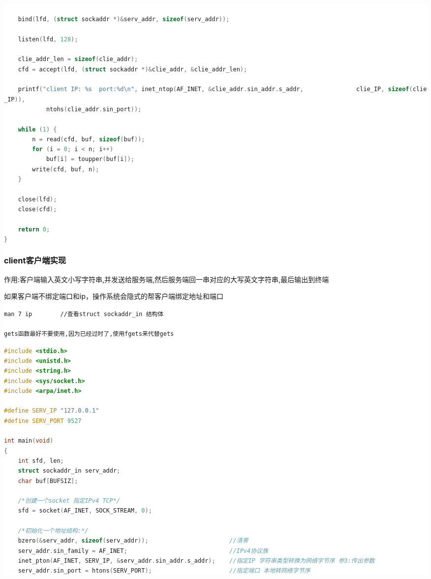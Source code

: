 ```c

    bind(lfd, (struct sockaddr *)&serv_addr, sizeof(serv_addr));

    listen(lfd, 128);

    clie_addr_len = sizeof(clie_addr);
    cfd = accept(lfd, (struct sockaddr *)&clie_addr, &clie_addr_len);

    printf("client IP: %s  port:%d\n", inet_ntop(AF_INET, &clie_addr.sin_addr.s_addr, 				clie_IP, sizeof(clie_IP)), 
            ntohs(clie_addr.sin_port));
    
    while (1) {
        n = read(cfd, buf, sizeof(buf));
        for (i = 0; i < n; i++)
            buf[i] = toupper(buf[i]);
        write(cfd, buf, n);
    }

    close(lfd);
    close(cfd);

    return 0;
}

```



### client客户端实现

作用:客户端输入英文小写字符串,并发送给服务端,然后服务端回一串对应的大写英文字符串,最后输出到终端

如果客户端不绑定端口和ip，操作系统会隐式的帮客户端绑定地址和端口

```
man 7 ip 		//查看struct sockaddr_in 结构体

gets函数最好不要使用,因为已经过时了,使用fgets来代替gets
```



```c
#include <stdio.h>
#include <unistd.h>
#include <string.h>
#include <sys/socket.h>
#include <arpa/inet.h>

#define SERV_IP "127.0.0.1"
#define SERV_PORT 9527

int main(void)
{
    int sfd, len;
    struct sockaddr_in serv_addr;
    char buf[BUFSIZ]; 

    /*创建一个socket 指定IPv4 TCP*/
    sfd = socket(AF_INET, SOCK_STREAM, 0);

    /*初始化一个地址结构:*/
    bzero(&serv_addr, sizeof(serv_addr));                       //清零
    serv_addr.sin_family = AF_INET;                             //IPv4协议族
    inet_pton(AF_INET, SERV_IP, &serv_addr.sin_addr.s_addr);    //指定IP 字符串类型转换为网络字节序 参3:传出参数
    serv_addr.sin_port = htons(SERV_PORT);                      //指定端口 本地转网络字节序
```